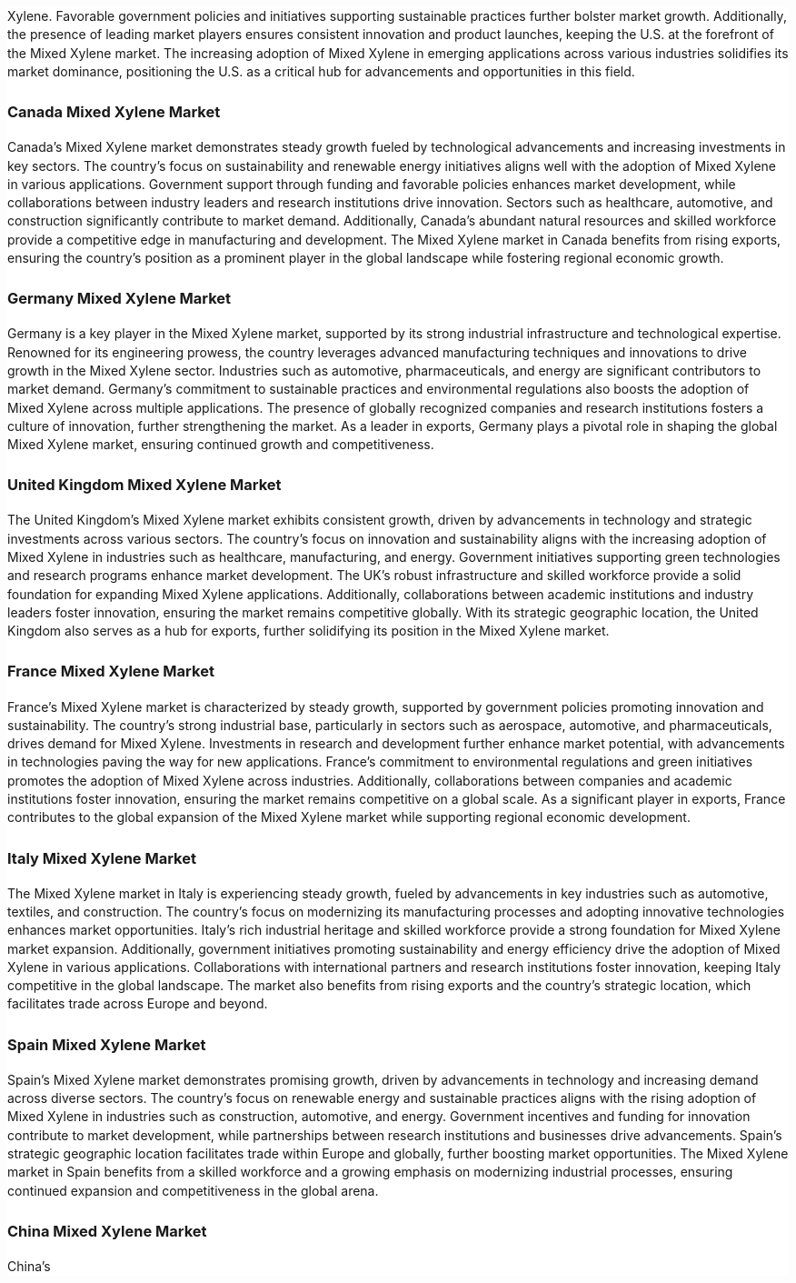 Xylene. Favorable government policies and initiatives supporting sustainable practices further bolster market growth. Additionally, the presence of leading market players ensures consistent innovation and product launches, keeping the U.S. at the forefront of the Mixed Xylene market. The increasing adoption of Mixed Xylene in emerging applications across various industries solidifies its market dominance, positioning the U.S. as a critical hub for advancements and opportunities in this field.</p><h3>Canada Mixed Xylene Market</h3><p>Canada&rsquo;s Mixed Xylene market demonstrates steady growth fueled by technological advancements and increasing investments in key sectors. The country&rsquo;s focus on sustainability and renewable energy initiatives aligns well with the adoption of Mixed Xylene in various applications. Government support through funding and favorable policies enhances market development, while collaborations between industry leaders and research institutions drive innovation. Sectors such as healthcare, automotive, and construction significantly contribute to market demand. Additionally, Canada&rsquo;s abundant natural resources and skilled workforce provide a competitive edge in manufacturing and development. The Mixed Xylene market in Canada benefits from rising exports, ensuring the country&rsquo;s position as a prominent player in the global landscape while fostering regional economic growth.</p><h3>Germany Mixed Xylene Market</h3><p>Germany is a key player in the Mixed Xylene market, supported by its strong industrial infrastructure and technological expertise. Renowned for its engineering prowess, the country leverages advanced manufacturing techniques and innovations to drive growth in the Mixed Xylene sector. Industries such as automotive, pharmaceuticals, and energy are significant contributors to market demand. Germany&rsquo;s commitment to sustainable practices and environmental regulations also boosts the adoption of Mixed Xylene across multiple applications. The presence of globally recognized companies and research institutions fosters a culture of innovation, further strengthening the market. As a leader in exports, Germany plays a pivotal role in shaping the global Mixed Xylene market, ensuring continued growth and competitiveness.</p><h3>United Kingdom Mixed Xylene Market</h3><p>The United Kingdom&rsquo;s Mixed Xylene market exhibits consistent growth, driven by advancements in technology and strategic investments across various sectors. The country&rsquo;s focus on innovation and sustainability aligns with the increasing adoption of Mixed Xylene in industries such as healthcare, manufacturing, and energy. Government initiatives supporting green technologies and research programs enhance market development. The UK&rsquo;s robust infrastructure and skilled workforce provide a solid foundation for expanding Mixed Xylene applications. Additionally, collaborations between academic institutions and industry leaders foster innovation, ensuring the market remains competitive globally. With its strategic geographic location, the United Kingdom also serves as a hub for exports, further solidifying its position in the Mixed Xylene market.</p><h3>France Mixed Xylene Market</h3><p>France&rsquo;s Mixed Xylene market is characterized by steady growth, supported by government policies promoting innovation and sustainability. The country&rsquo;s strong industrial base, particularly in sectors such as aerospace, automotive, and pharmaceuticals, drives demand for Mixed Xylene. Investments in research and development further enhance market potential, with advancements in technologies paving the way for new applications. France&rsquo;s commitment to environmental regulations and green initiatives promotes the adoption of Mixed Xylene across industries. Additionally, collaborations between companies and academic institutions foster innovation, ensuring the market remains competitive on a global scale. As a significant player in exports, France contributes to the global expansion of the Mixed Xylene market while supporting regional economic development.</p><h3>Italy Mixed Xylene Market</h3><p>The Mixed Xylene market in Italy is experiencing steady growth, fueled by advancements in key industries such as automotive, textiles, and construction. The country&rsquo;s focus on modernizing its manufacturing processes and adopting innovative technologies enhances market opportunities. Italy&rsquo;s rich industrial heritage and skilled workforce provide a strong foundation for Mixed Xylene market expansion. Additionally, government initiatives promoting sustainability and energy efficiency drive the adoption of Mixed Xylene in various applications. Collaborations with international partners and research institutions foster innovation, keeping Italy competitive in the global landscape. The market also benefits from rising exports and the country&rsquo;s strategic location, which facilitates trade across Europe and beyond.</p><h3>Spain Mixed Xylene Market</h3><p>Spain&rsquo;s Mixed Xylene market demonstrates promising growth, driven by advancements in technology and increasing demand across diverse sectors. The country&rsquo;s focus on renewable energy and sustainable practices aligns with the rising adoption of Mixed Xylene in industries such as construction, automotive, and energy. Government incentives and funding for innovation contribute to market development, while partnerships between research institutions and businesses drive advancements. Spain&rsquo;s strategic geographic location facilitates trade within Europe and globally, further boosting market opportunities. The Mixed Xylene market in Spain benefits from a skilled workforce and a growing emphasis on modernizing industrial processes, ensuring continued expansion and competitiveness in the global arena.</p><h3>China Mixed Xylene Market</h3><p>China&rsquo;s